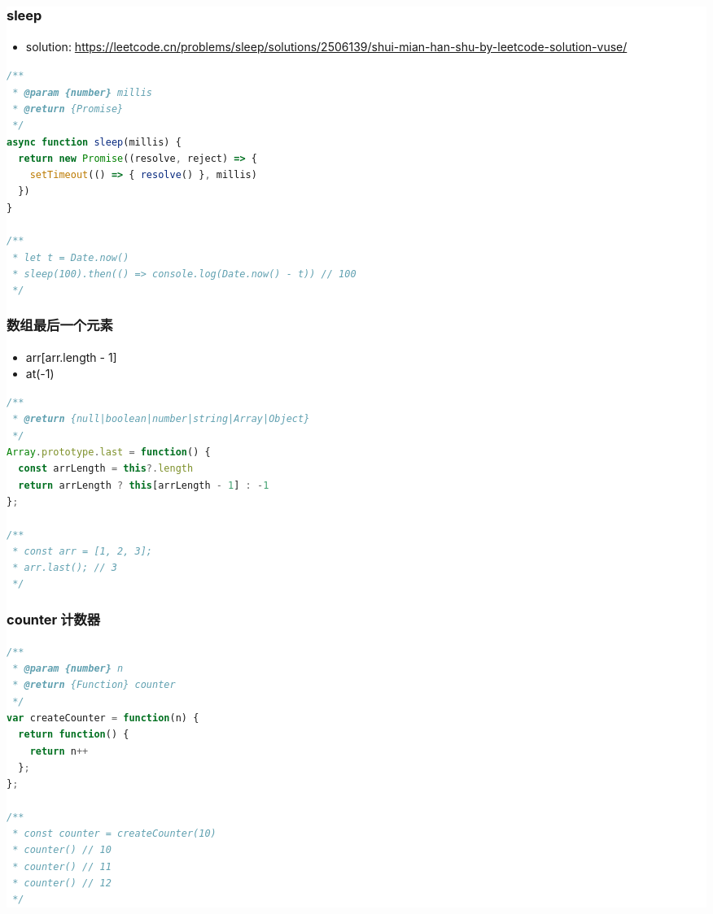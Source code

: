 ### sleep
- solution: https://leetcode.cn/problems/sleep/solutions/2506139/shui-mian-han-shu-by-leetcode-solution-vuse/

```JavaScript
/**
 * @param {number} millis
 * @return {Promise}
 */
async function sleep(millis) {
  return new Promise((resolve, reject) => {
    setTimeout(() => { resolve() }, millis)
  })
}

/** 
 * let t = Date.now()
 * sleep(100).then(() => console.log(Date.now() - t)) // 100
 */
```

### 数组最后一个元素
- arr[arr.length - 1]
- at(-1)
```JavaScript
/**
 * @return {null|boolean|number|string|Array|Object}
 */
Array.prototype.last = function() {
  const arrLength = this?.length
  return arrLength ? this[arrLength - 1] : -1
};

/**
 * const arr = [1, 2, 3];
 * arr.last(); // 3
 */
```

### counter 计数器
```JavaScript
/**
 * @param {number} n
 * @return {Function} counter
 */
var createCounter = function(n) {
  return function() {
    return n++
  };
};

/** 
 * const counter = createCounter(10)
 * counter() // 10
 * counter() // 11
 * counter() // 12
 */
```
